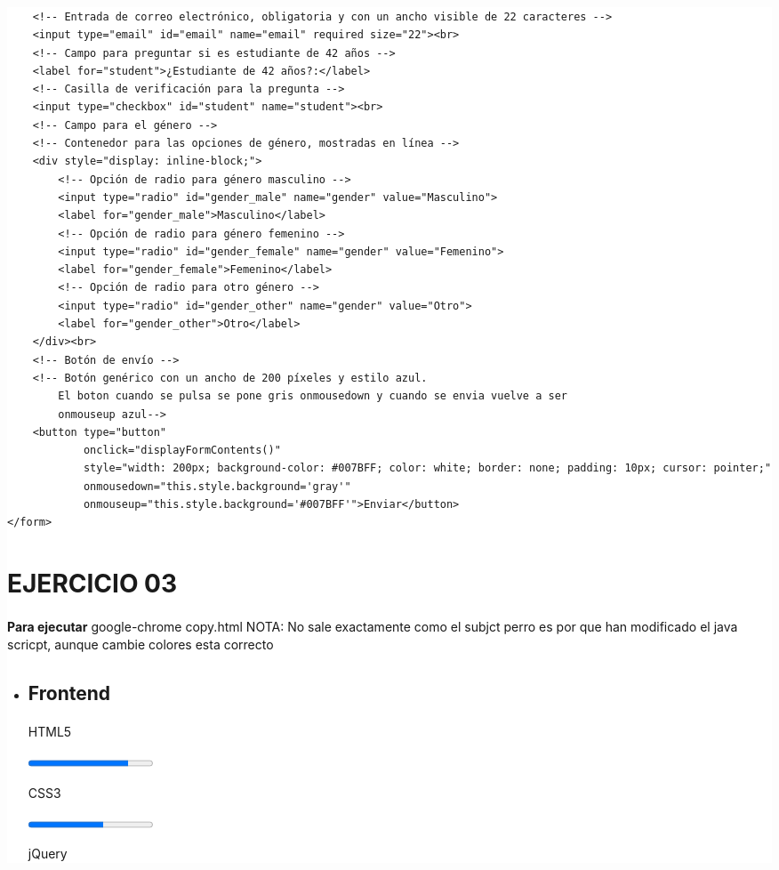         <!-- Entrada de correo electrónico, obligatoria y con un ancho visible de 22 caracteres -->
        <input type="email" id="email" name="email" required size="22"><br>
        <!-- Campo para preguntar si es estudiante de 42 años -->
        <label for="student">¿Estudiante de 42 años?:</label>
        <!-- Casilla de verificación para la pregunta -->
        <input type="checkbox" id="student" name="student"><br>
        <!-- Campo para el género -->
        <!-- Contenedor para las opciones de género, mostradas en línea -->
        <div style="display: inline-block;">
            <!-- Opción de radio para género masculino -->
            <input type="radio" id="gender_male" name="gender" value="Masculino">
            <label for="gender_male">Masculino</label>
            <!-- Opción de radio para género femenino -->
            <input type="radio" id="gender_female" name="gender" value="Femenino">
            <label for="gender_female">Femenino</label>
            <!-- Opción de radio para otro género -->
            <input type="radio" id="gender_other" name="gender" value="Otro">
            <label for="gender_other">Otro</label>
        </div><br>
        <!-- Botón de envío -->
        <!-- Botón genérico con un ancho de 200 píxeles y estilo azul. 
            El boton cuando se pulsa se pone gris onmousedown y cuando se envia vuelve a ser 
            onmouseup azul-->
        <button type="button" 
                onclick="displayFormContents()" 
                style="width: 200px; background-color: #007BFF; color: white; border: none; padding: 10px; cursor: pointer;" 
                onmousedown="this.style.background='gray'" 
                onmouseup="this.style.background='#007BFF'">Enviar</button>
    </form>
</body>
</html>


# EJERCICIO 03

**Para ejecutar**
google-chrome copy.html
NOTA: No sale exactamente como el subjct perro es por que han modificado el java scricpt, aunque cambie colores esta correcto

<!DOCTYPE html> 
<html lang="en"> 
<head> 
  <meta charset="UTF-8"> 
  <meta name="viewport" content="width=device-width, initial-scale=1.0"> 
  <title>Replicating Web Page</title> 
  <link rel="stylesheet" href="style.css"> 
</head>
<body> 
    <!-- Lista de habilidades de desarrollo web -->
    <ul> <!-- Lista no ordenada para agrupar las secciones de habilidades -->
        <li> <!-- Elemento de lista para las habilidades de Frontend -->
            <h2>Frontend</h2> <!-- Encabezado para la sección de Frontend -->
            <!-- Habilidad HTML5 -->
            <p class="html5" style="width: 80%" data-value="80">HTML5</p> <!-- Párrafo para mostrar el nombre de la habilidad y su porcentaje -->
            <progress class="html5" value="80" max="100"></progress> <!-- Barra de progreso para representar visualmente el nivel de habilidad -->
            <!-- Habilidad CSS3 -->
            <p class="css3" style="width: 60%" data-value="60">CSS3</p>
            <progress class="css3" value="60" max="100"></progress>
            <!-- Habilidad jQuery -->
            <p class="jquery" style="width: 50%" data-value="50">jQuery</p>